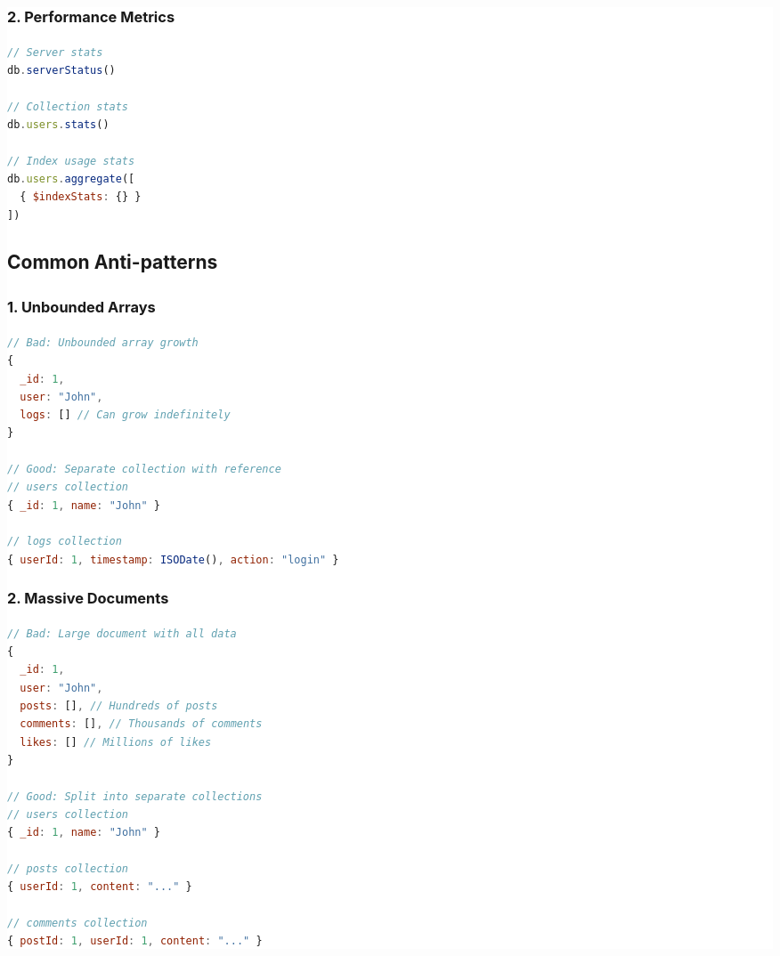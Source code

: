 ### 2. Performance Metrics
```javascript
// Server stats
db.serverStatus()

// Collection stats
db.users.stats()

// Index usage stats
db.users.aggregate([
  { $indexStats: {} }
])
```

## Common Anti-patterns

### 1. Unbounded Arrays
```javascript
// Bad: Unbounded array growth
{
  _id: 1,
  user: "John",
  logs: [] // Can grow indefinitely
}

// Good: Separate collection with reference
// users collection
{ _id: 1, name: "John" }

// logs collection
{ userId: 1, timestamp: ISODate(), action: "login" }
```

### 2. Massive Documents
```javascript
// Bad: Large document with all data
{
  _id: 1,
  user: "John",
  posts: [], // Hundreds of posts
  comments: [], // Thousands of comments
  likes: [] // Millions of likes
}

// Good: Split into separate collections
// users collection
{ _id: 1, name: "John" }

// posts collection
{ userId: 1, content: "..." }

// comments collection
{ postId: 1, userId: 1, content: "..." }
```
